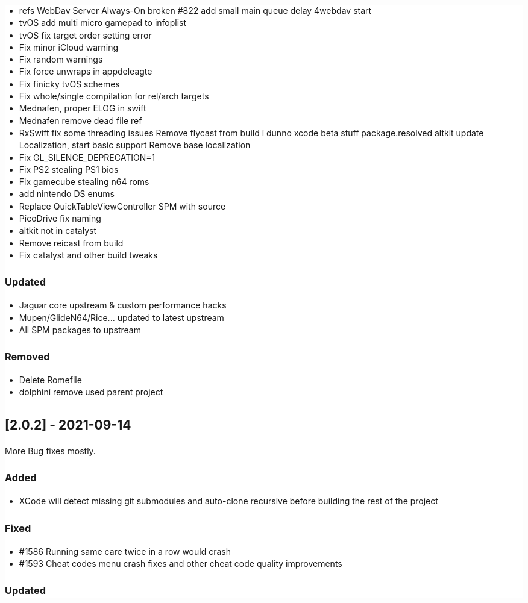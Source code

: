 - refs WebDav Server Always-On broken #822 add small main queue delay 4webdav start
- tvOS add multi micro gamepad to infoplist
- tvOS fix target order setting error
- Fix minor iCloud warning
- Fix random warnings
- Fix force unwraps in appdeleagte
- Fix finicky tvOS schemes
- Fix whole/single compilation for rel/arch targets
- Mednafen, proper ELOG in swift
- Mednafen remove dead file ref
- RxSwift fix some threading issues
Remove flycast from build
i dunno xcode beta stuff
package.resolved altkit update
Localization, start basic support
Remove base localization
- Fix GL_SILENCE_DEPRECATION=1
- Fix PS2 stealing PS1 bios
- Fix gamecube stealing n64 roms
- add nintendo DS enums
- Replace QuickTableViewController SPM with source
- PicoDrive fix naming
- altkit not in catalyst
- Remove reicast from build
- Fix catalyst and other build tweaks

### Updated

- Jaguar core upstream & custom performance hacks
- Mupen/GlideN64/Rice... updated to latest upstream
- All SPM packages to upstream

### Removed

- Delete Romefile
- dolphini remove used parent project


## [2.0.2] - 2021-09-14

More Bug fixes mostly.

### Added

- XCode will detect missing git submodules and auto-clone recursive before building the rest of the project

### Fixed

- #1586 Running same care twice in a row would crash
- #1593 Cheat codes menu crash fixes and other cheat code quality improvements

### Updated
